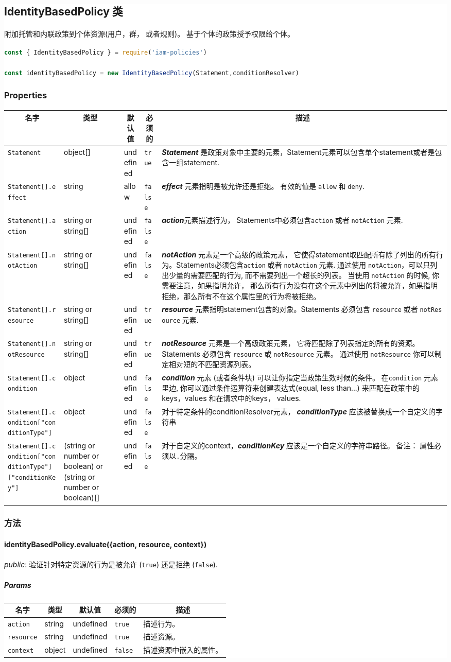 ## IdentityBasedPolicy 类


附加托管和内联政策到个体资源(用户，群， 或者规则)。 基于个体的政策授予权限给个体。

```js
const { IdentityBasedPolicy } = require('iam-policies')

const identityBasedPolicy = new IdentityBasedPolicy(Statement,conditionResolver)
```

### Properties

名字 | 类型 | 默认值 | 必须的 | 描述
---- | ------- | ------- | ------ | -----------
`Statement` | object[] | undefined | `true` | ***Statement*** 是政策对象中主要的元素，Statement元素可以包含单个statement或者是包含一组statement.
`Statement[].effect` | string | allow | `false` | ***effect*** 元素指明是被允许还是拒绝。 有效的值是 `allow` 和 `deny`.
`Statement[].action` | string or string[] | undefined | `false` | ***action***元素描述行为， Statements中必须包含`action` 或者 `notAction` 元素.
`Statement[].notAction` | string or string[] | undefined | `false` | ***notAction*** 元素是一个高级的政策元素， 它使得statement取匹配所有除了列出的所有行为。Statements必须包含`action` 或者 `notAction` 元素. 通过使用 `notAction`，可以只列出少量的需要匹配的行为, 而不需要列出一个超长的列表。 当使用 `notAction` 的时候, 你需要注意，如果指明允许， 那么所有行为没有在这个元素中列出的将被允许，如果指明拒绝，那么所有不在这个属性里的行为将被拒绝。
`Statement[].resource` | string or string[] | undefined | `true` | ***resource*** 元素指明statement包含的对象。Statements 必须包含 `resource` 或者 `notResource` 元素.
`Statement[].notResource` | string or string[] | undefined | `true` | ***notResource*** 元素是一个高级政策元素， 它将匹配除了列表指定的所有的资源。Statements 必须包含 `resource` 或 `notResource` 元素。 通过使用 `notResource` 你可以制定相对短的不匹配资源列表。
`Statement[].condition` | object | undefined | `false` | ***condition*** 元素 (或者条件块) 可以让你指定当政策生效时候的条件。 在`condition` 元素里边, 你可以通过条件运算符来创建表达式(equal, less than...) 来匹配在政策中的 keys，values 和在请求中的keys， values.
`Statement[].condition["conditionType"]` | object | undefined | `false` | 对于特定条件的conditionResolver元素， ***conditionType*** 应该被替换成一个自定义的字符串
`Statement[].condition["conditionType"]["conditionKey"]` | (string or number or boolean) or (string or number or boolean)[] | undefined | `false` | 对于自定义的context，***conditionKey*** 应该是一个自定义的字符串路径。 备注： 属性必须以`.`分隔。

### 方法

#### identityBasedPolicy.evaluate({action, resource, context})

*public*: 验证针对特定资源的行为是被允许 (`true`) 还是拒绝 (`false`).

##### Params

名字 | 类型 | 默认值 | 必须的 | 描述
---- | -------------- | ------- | ------ | ---------------
`action` | string | undefined | `true` | 描述行为。
`resource` | string | undefined | `true` | 描述资源。
`context` | object | undefined | `false` | 描述资源中嵌入的属性。

